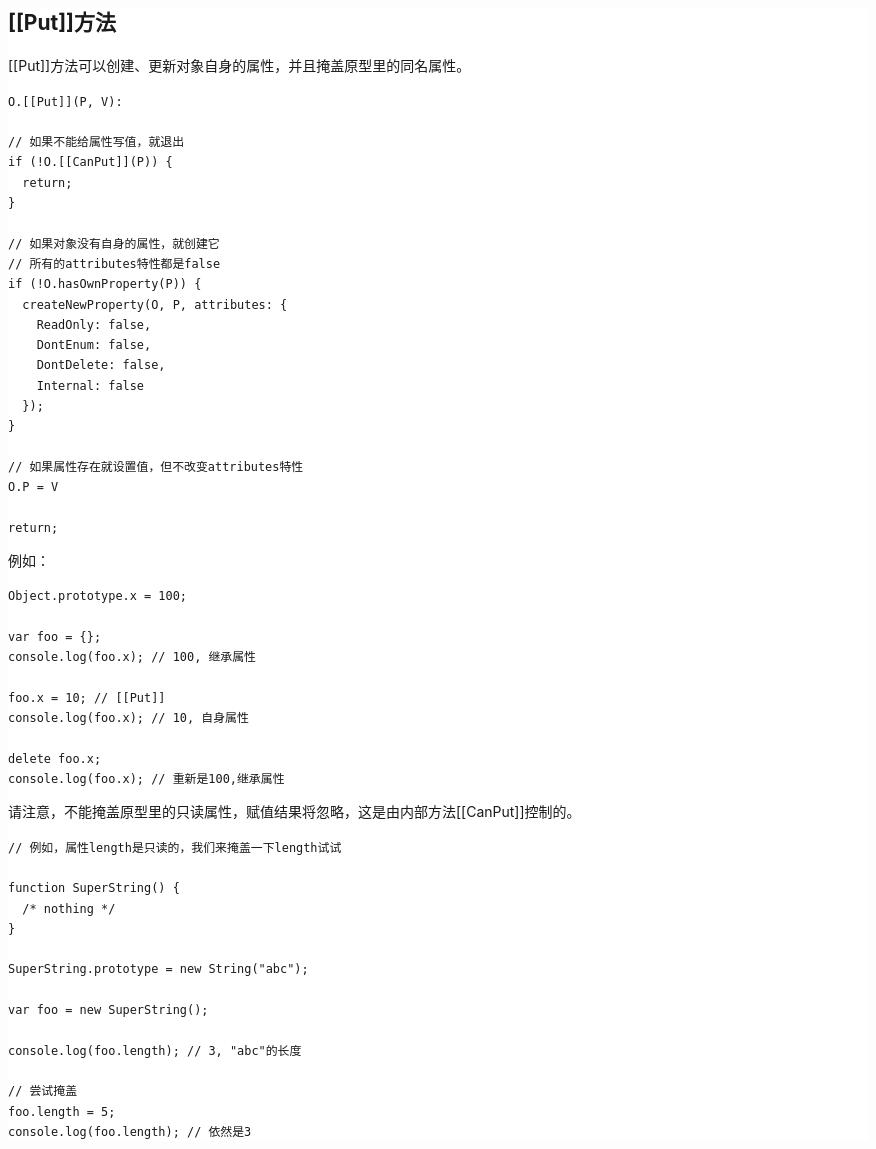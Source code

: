## **[[Put]]方法**

[[Put]]方法可以创建、更新对象自身的属性，并且掩盖原型里的同名属性。

    
    
    O.[[Put]](P, V):  
       
    // 如果不能给属性写值，就退出  
    if (!O.[[CanPut]](P)) {  
      return;  
    }  
       
    // 如果对象没有自身的属性，就创建它  
    // 所有的attributes特性都是false  
    if (!O.hasOwnProperty(P)) {  
      createNewProperty(O, P, attributes: {  
        ReadOnly: false,  
        DontEnum: false,  
        DontDelete: false,  
        Internal: false  
      });  
    }  
       
    // 如果属性存在就设置值，但不改变attributes特性  
    O.P = V  
       
    return;

例如：

    
    
    Object.prototype.x = 100;  
       
    var foo = {};  
    console.log(foo.x); // 100, 继承属性  
       
    foo.x = 10; // [[Put]]  
    console.log(foo.x); // 10, 自身属性  
       
    delete foo.x;  
    console.log(foo.x); // 重新是100,继承属性

请注意，不能掩盖原型里的只读属性，赋值结果将忽略，这是由内部方法[[CanPut]]控制的。

    
    
    // 例如，属性length是只读的，我们来掩盖一下length试试  
       
    function SuperString() {  
      /* nothing */  
    }  
       
    SuperString.prototype = new String("abc");  
       
    var foo = new SuperString();  
       
    console.log(foo.length); // 3, "abc"的长度  
       
    // 尝试掩盖  
    foo.length = 5;  
    console.log(foo.length); // 依然是3
